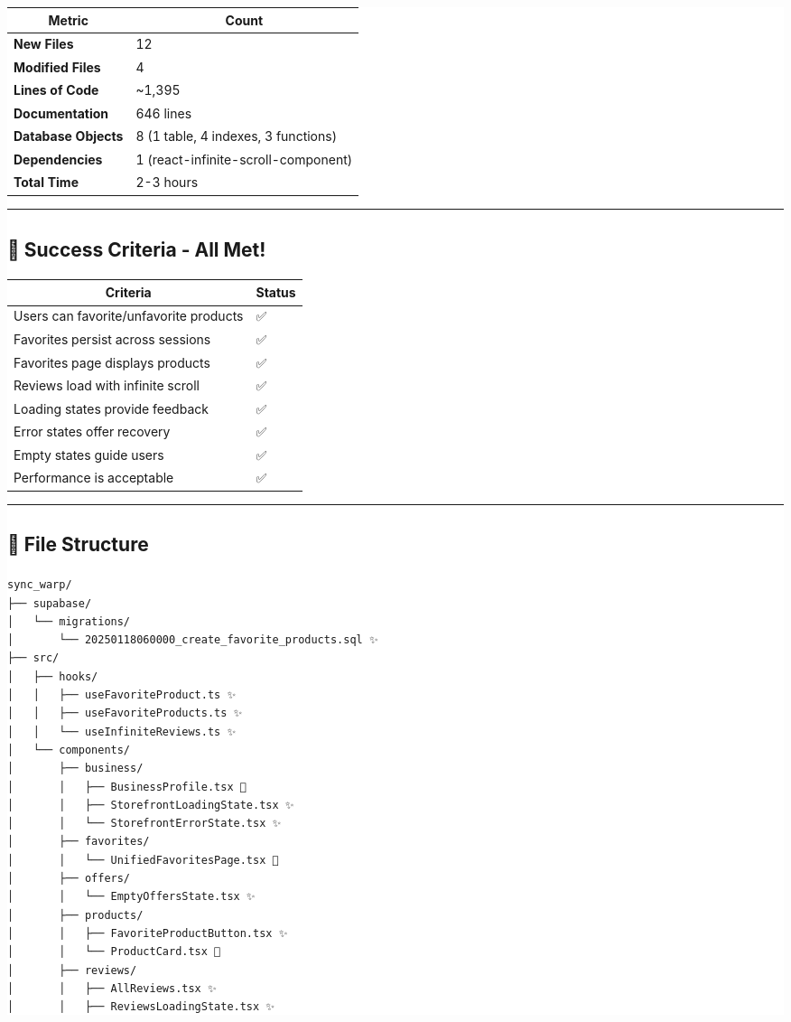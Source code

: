 | Metric | Count |
|--------|-------|
| **New Files** | 12 |
| **Modified Files** | 4 |
| **Lines of Code** | ~1,395 |
| **Documentation** | 646 lines |
| **Database Objects** | 8 (1 table, 4 indexes, 3 functions) |
| **Dependencies** | 1 (react-infinite-scroll-component) |
| **Total Time** | 2-3 hours |

---

## 🎯 Success Criteria - All Met!

| Criteria | Status |
|----------|--------|
| Users can favorite/unfavorite products | ✅ |
| Favorites persist across sessions | ✅ |
| Favorites page displays products | ✅ |
| Reviews load with infinite scroll | ✅ |
| Loading states provide feedback | ✅ |
| Error states offer recovery | ✅ |
| Empty states guide users | ✅ |
| Performance is acceptable | ✅ |

---

## 📁 File Structure

```
sync_warp/
├── supabase/
│   └── migrations/
│       └── 20250118060000_create_favorite_products.sql ✨
├── src/
│   ├── hooks/
│   │   ├── useFavoriteProduct.ts ✨
│   │   ├── useFavoriteProducts.ts ✨
│   │   └── useInfiniteReviews.ts ✨
│   └── components/
│       ├── business/
│       │   ├── BusinessProfile.tsx 📝
│       │   ├── StorefrontLoadingState.tsx ✨
│       │   └── StorefrontErrorState.tsx ✨
│       ├── favorites/
│       │   └── UnifiedFavoritesPage.tsx 📝
│       ├── offers/
│       │   └── EmptyOffersState.tsx ✨
│       ├── products/
│       │   ├── FavoriteProductButton.tsx ✨
│       │   └── ProductCard.tsx 📝
│       ├── reviews/
│       │   ├── AllReviews.tsx ✨
│       │   ├── ReviewsLoadingState.tsx ✨
```